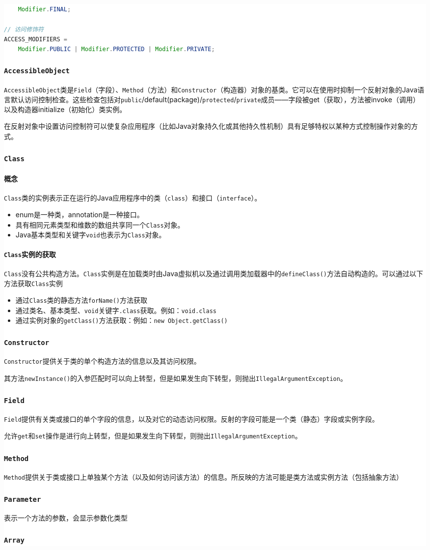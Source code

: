 ```java
    Modifier.FINAL;

// 访问修饰符
ACCESS_MODIFIERS =
    Modifier.PUBLIC | Modifier.PROTECTED | Modifier.PRIVATE;
```

### `AccessibleObject`

`AccessibleObject`类是`Field`（字段）、`Method`（方法）和`Constructor`（构造器）对象的基类。它可以在使用时抑制一个反射对象的Java语言默认访问控制检查。这些检查包括对`public`/default(package)/`protected`/`private`成员——字段被get（获取），方法被invoke（调用）以及构造器initialize（初始化）类实例。

在反射对象中设置访问控制符可以使复杂应用程序（比如Java对象持久化或其他持久性机制）具有足够特权以某种方式控制操作对象的方式。

### `Class`

#### 概念

`Class`类的实例表示正在运行的Java应用程序中的类（`class`）和接口（`interface`）。

- enum是一种类，annotation是一种接口。
- 具有相同元素类型和维数的数组共享同一个`Class`对象。
- Java基本类型和关键字`void`也表示为`Class`对象。

#### `Class`实例的获取

`Class`没有公共构造方法。`Class`实例是在加载类时由Java虚拟机以及通过调用类加载器中的`defineClass()`方法自动构造的。可以通过以下方法获取`Class`实例

- 通过`Class`类的静态方法`forName()`方法获取
- 通过类名、基本类型、`void`关键字`.class`获取。例如：`void.class`
- 通过实例对象的`getClass()`方法获取：例如：`new Object.getClass()`

### `Constructor`

`Constructor`提供关于类的单个构造方法的信息以及其访问权限。

其方法`newInstance()`的入参匹配时可以向上转型，但是如果发生向下转型，则抛出`IllegalArgumentException`。

### `Field`

`Field`提供有关类或接口的单个字段的信息，以及对它的动态访问权限。反射的字段可能是一个类（静态）字段或实例字段。

允许`get`和`set`操作是进行向上转型，但是如果发生向下转型，则抛出`IllegalArgumentException`。

### `Method`

`Method`提供关于类或接口上单独某个方法（以及如何访问该方法）的信息。所反映的方法可能是类方法或实例方法（包括抽象方法）

### `Parameter`

表示一个方法的参数，会显示参数化类型

### `Array`
